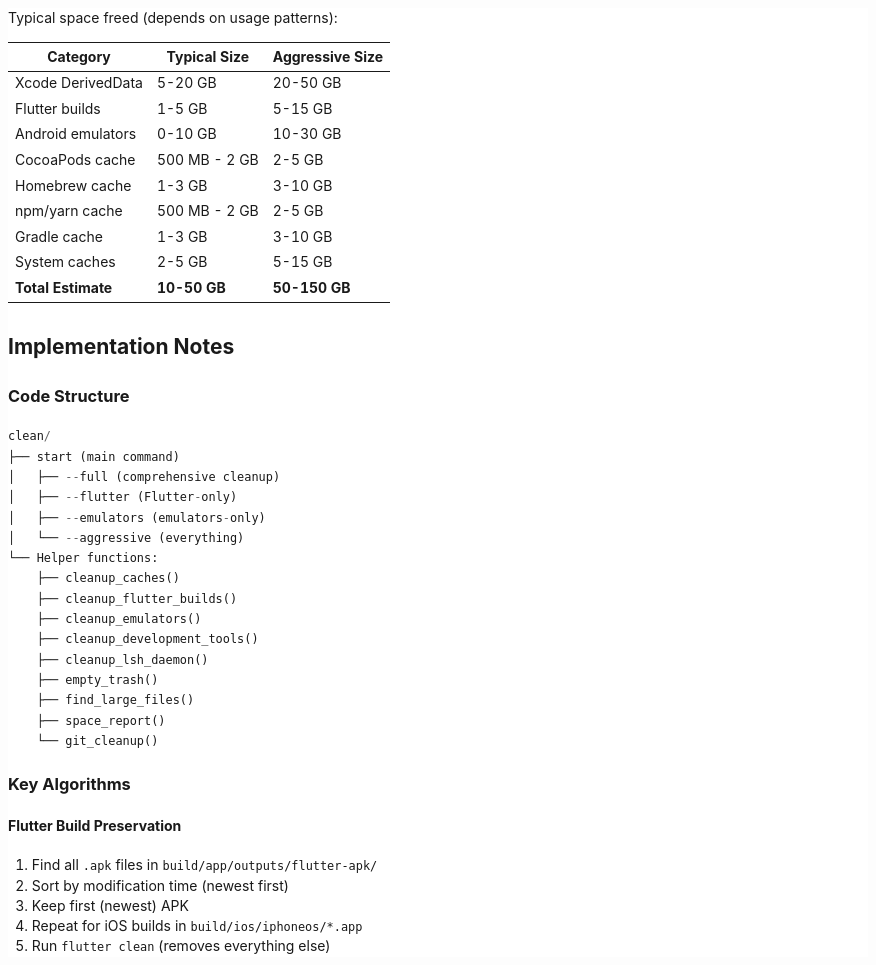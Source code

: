 Typical space freed (depends on usage patterns):

| Category | Typical Size | Aggressive Size |
|----------|-------------|-----------------|
| Xcode DerivedData | 5-20 GB | 20-50 GB |
| Flutter builds | 1-5 GB | 5-15 GB |
| Android emulators | 0-10 GB | 10-30 GB |
| CocoaPods cache | 500 MB - 2 GB | 2-5 GB |
| Homebrew cache | 1-3 GB | 3-10 GB |
| npm/yarn cache | 500 MB - 2 GB | 2-5 GB |
| Gradle cache | 1-3 GB | 3-10 GB |
| System caches | 2-5 GB | 5-15 GB |
| **Total Estimate** | **10-50 GB** | **50-150 GB** |

## Implementation Notes

### Code Structure
```python
clean/
├── start (main command)
│   ├── --full (comprehensive cleanup)
│   ├── --flutter (Flutter-only)
│   ├── --emulators (emulators-only)
│   └── --aggressive (everything)
└── Helper functions:
    ├── cleanup_caches()
    ├── cleanup_flutter_builds()
    ├── cleanup_emulators()
    ├── cleanup_development_tools()
    ├── cleanup_lsh_daemon()
    ├── empty_trash()
    ├── find_large_files()
    ├── space_report()
    └── git_cleanup()
```

### Key Algorithms

#### Flutter Build Preservation
1. Find all `.apk` files in `build/app/outputs/flutter-apk/`
2. Sort by modification time (newest first)
3. Keep first (newest) APK
4. Repeat for iOS builds in `build/ios/iphoneos/*.app`
5. Run `flutter clean` (removes everything else)
